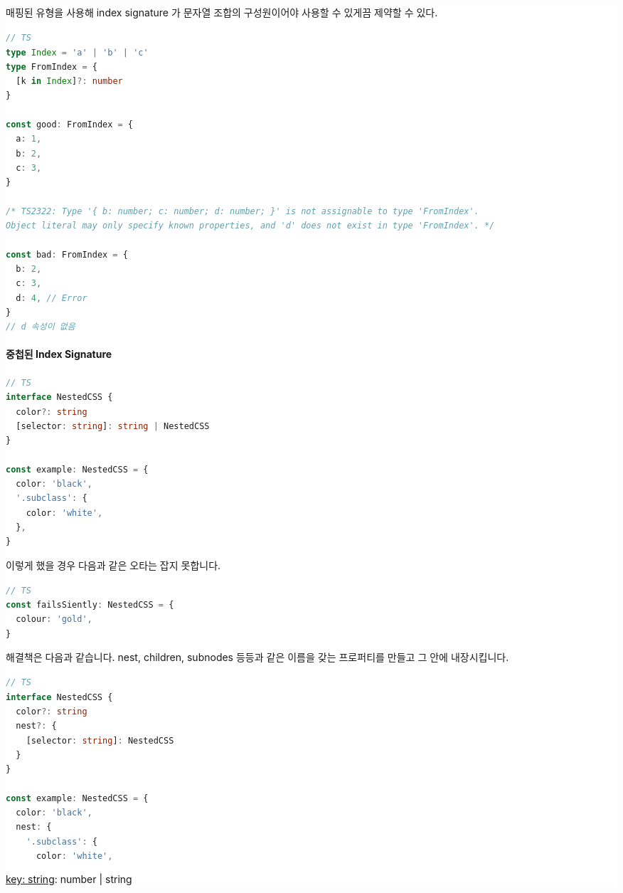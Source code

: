 매핑된 유형을 사용해 index signature 가 문자열 조합의 구성원이어야 사용할 수 있게끔 제약할 수 있다.

```ts
// TS
type Index = 'a' | 'b' | 'c'
type FromIndex = {
  [k in Index]?: number
}

const good: FromIndex = {
  a: 1,
  b: 2,
  c: 3,
}

/* TS2322: Type '{ b: number; c: number; d: number; }' is not assignable to type 'FromIndex'.
Object literal may only specify known properties, and 'd' does not exist in type 'FromIndex'. */

const bad: FromIndex = {
  b: 2,
  c: 3,
  d: 4, // Error
}
// d 속성이 없음
```

#### 중첩된 Index Signature

```ts
// TS
interface NestedCSS {
  color?: string
  [selector: string]: string | NestedCSS
}

const example: NestedCSS = {
  color: 'black',
  '.subclass': {
    color: 'white',
  },
}
```

이렇게 했을 경우 다음과 같은 오타는 잡지 못합니다.

```ts
// TS
const failsSiently: NestedCSS = {
  colour: 'gold',
}
```

해결책은 다음과 같습니다. nest, children, subnodes 등등과 같은 이름을 갖는 프로퍼티를 만들고 그 안에 내장시킵니다.

```ts
// TS
interface NestedCSS {
  color?: string
  nest?: {
    [selector: string]: NestedCSS
  }
}

const example: NestedCSS = {
  color: 'black',
  nest: {
    '.subclass': {
      color: 'white',
```

  [index: number]: string
  [key: string]: string
  [key: boolean]: string
  [x: number]: Animal
  [x: string]: Dog
  [key: string]: number | string